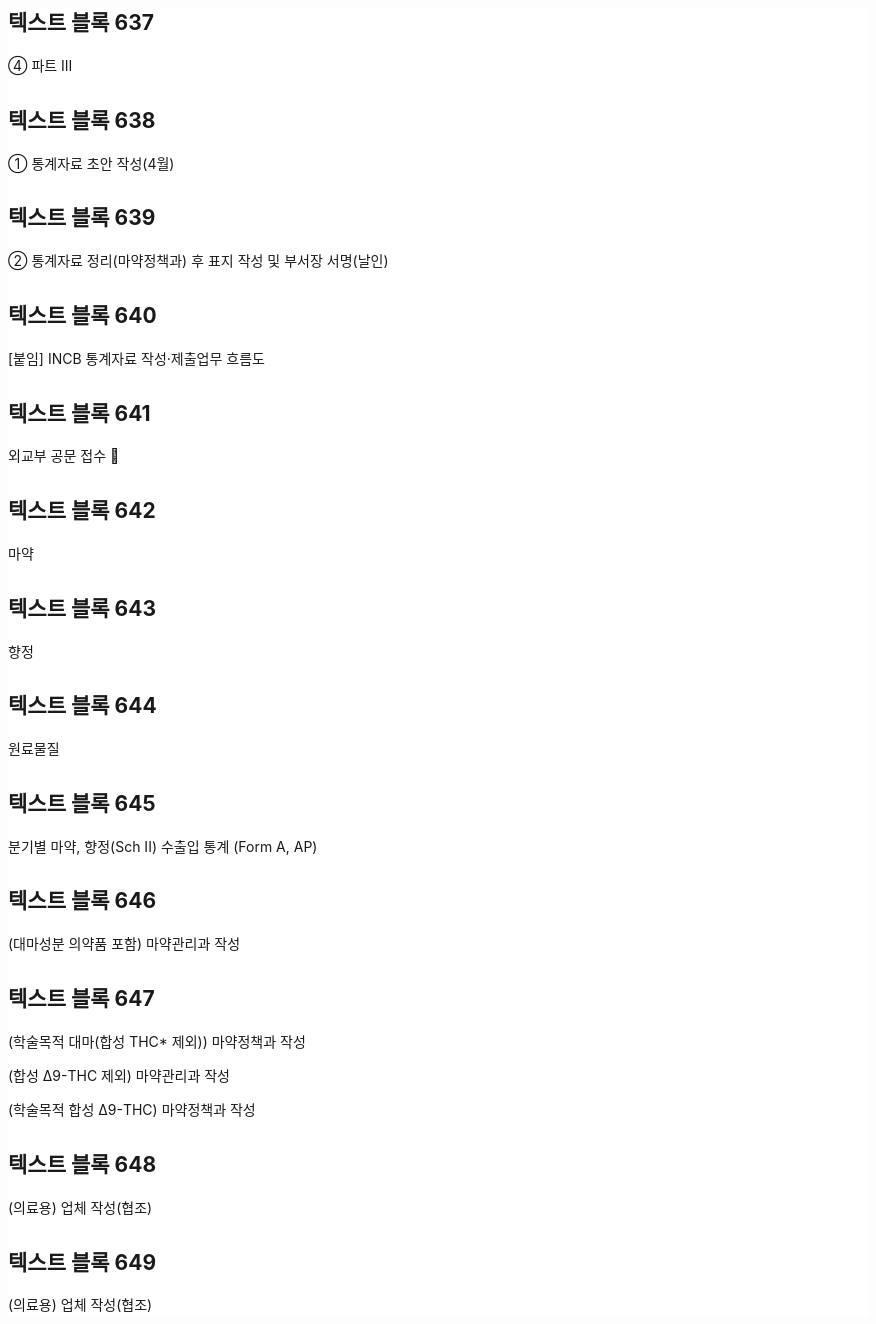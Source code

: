 ## 텍스트 블록 637
④ 파트 III

## 텍스트 블록 638
① 통계자료 초안 작성(4월)

## 텍스트 블록 639
② 통계자료 정리(마약정책과) 후 표지 작성 및 부서장 서명(날인)

## 텍스트 블록 640
[붙임] INCB 통계자료 작성‧제출업무 흐름도

## 텍스트 블록 641
외교부 공문 접수 

## 텍스트 블록 642
마약

## 텍스트 블록 643
향정

## 텍스트 블록 644
원료물질

## 텍스트 블록 645
분기별 마약, 향정(Sch II) 수출입 통계 (Form A, AP)

## 텍스트 블록 646
(대마성분 의약품 포함) 마약관리과 작성

## 텍스트 블록 647
(학술목적 대마(합성 THC* 제외)) 마약정책과 작성

(합성 Δ9-THC 제외) 마약관리과 작성

(학술목적 합성 Δ9-THC) 마약정책과 작성

## 텍스트 블록 648
(의료용) 업체 작성(협조)

## 텍스트 블록 649
(의료용) 업체 작성(협조)
